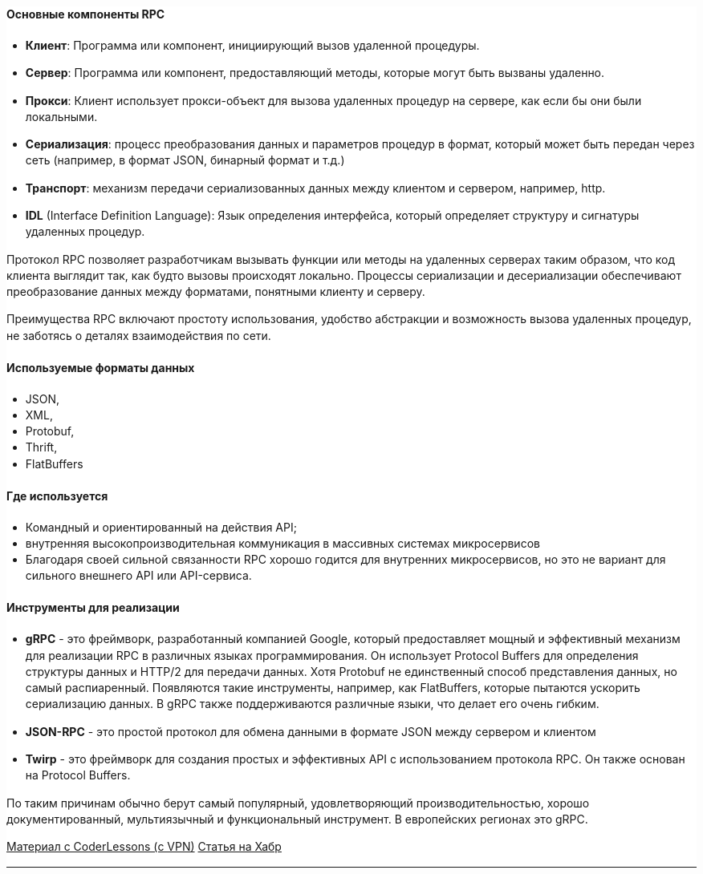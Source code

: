 #### Основные компоненты RPC

- **Клиент**: Программа или компонент, инициирующий вызов удаленной процедуры.
    
- **Сервер**: Программа или компонент, предоставляющий методы, которые могут быть вызваны удаленно.
    
- **Прокси**: Клиент использует прокси-объект для вызова удаленных процедур на сервере, как если бы они были локальными.
    
- **Сериализация**: процесс преобразования данных и параметров процедур в формат, который может быть передан через сеть (например, в формат JSON, бинарный формат и т.д.)
    
- **Транспорт**: механизм передачи сериализованных данных между клиентом и сервером, например, http.
    
- **IDL** (Interface Definition Language): Язык определения интерфейса, который определяет структуру и сигнатуры удаленных процедур.

Протокол RPC позволяет разработчикам вызывать функции или методы на удаленных серверах таким образом, что код клиента выглядит так, как будто вызовы происходят локально. Процессы сериализации и десериализации обеспечивают преобразование данных между форматами, понятными клиенту и серверу.

Преимущества RPC включают простоту использования, удобство абстракции и возможность вызова удаленных процедур, не заботясь о деталях взаимодействия по сети.
#### Используемые форматы данных
- JSON, 
- XML, 
- Protobuf, 
- Thrift, 
- FlatBuffers
#### Где используется
- Командный и ориентированный на действия API; 
- внутренняя высокопроизводительная коммуникация в массивных системах микросервисов  
- Благодаря своей сильной связанности RPC хорошо годится для внутренних микросервисов, но это не вариант для сильного внешнего API или API-сервиса.

#### Инструменты для реализации

- **gRPC** - это фреймворк, разработанный компанией Google, который предоставляет мощный и эффективный механизм для реализации RPC в различных языках программирования. Он использует Protocol Buffers для определения структуры данных и HTTP/2 для передачи данных. Хотя Protobuf не единственный способ представления данных, но самый распиаренный. Появляются такие инструменты, например, как FlatBuffers, которые пытаются ускорить сериализацию данных. В gRPC также поддерживаются различные языки, что делает его очень гибким.
    
- **JSON-RPC** - это простой протокол для обмена данными в формате JSON между сервером и клиентом
    
- **Twirp** - это фреймворк для создания простых и эффективных API с использованием протокола RPC. Он также основан на Protocol Buffers.

По таким причинам обычно берут самый популярный, удовлетворяющий производительностью, хорошо документированный, мультиязычный и функциональный инструмент. В европейских регионах это gRPC.

[Материал с CoderLessons (с VPN)](https://coderlessons.com/tutorials/akademicheskii/osnovy-operatsionnykh-sistem/13-udalennyi-vyzov-protsedur-rpc)
[Статья на Хабр](https://habr.com/ru/articles/787164/)

---